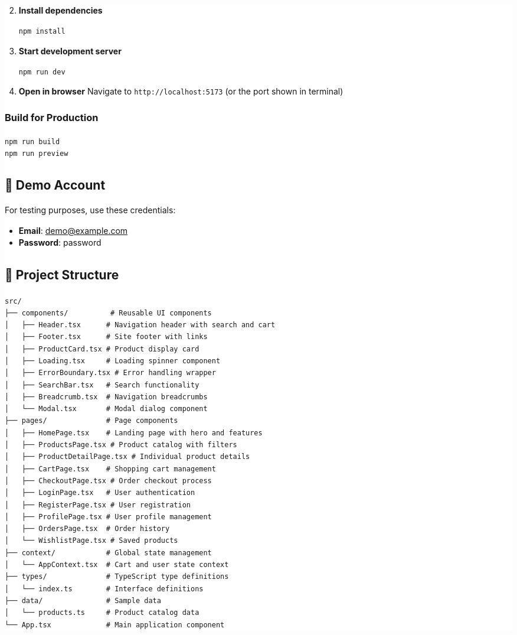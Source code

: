2. **Install dependencies**
   ```bash
   npm install
   ```

3. **Start development server**
   ```bash
   npm run dev
   ```

4. **Open in browser**
   Navigate to `http://localhost:5173` (or the port shown in terminal)

### Build for Production

```bash
npm run build
npm run preview
```

## 🎯 Demo Account

For testing purposes, use these credentials:
- **Email**: demo@example.com
- **Password**: password

## 📁 Project Structure

```
src/
├── components/          # Reusable UI components
│   ├── Header.tsx      # Navigation header with search and cart
│   ├── Footer.tsx      # Site footer with links
│   ├── ProductCard.tsx # Product display card
│   ├── Loading.tsx     # Loading spinner component
│   ├── ErrorBoundary.tsx # Error handling wrapper
│   ├── SearchBar.tsx   # Search functionality
│   ├── Breadcrumb.tsx  # Navigation breadcrumbs
│   └── Modal.tsx       # Modal dialog component
├── pages/              # Page components
│   ├── HomePage.tsx    # Landing page with hero and features
│   ├── ProductsPage.tsx # Product catalog with filters
│   ├── ProductDetailPage.tsx # Individual product details
│   ├── CartPage.tsx    # Shopping cart management
│   ├── CheckoutPage.tsx # Order checkout process
│   ├── LoginPage.tsx   # User authentication
│   ├── RegisterPage.tsx # User registration
│   ├── ProfilePage.tsx # User profile management
│   ├── OrdersPage.tsx  # Order history
│   └── WishlistPage.tsx # Saved products
├── context/            # Global state management
│   └── AppContext.tsx  # Cart and user state context
├── types/              # TypeScript type definitions
│   └── index.ts        # Interface definitions
├── data/               # Sample data
│   └── products.ts     # Product catalog data
└── App.tsx             # Main application component
```
